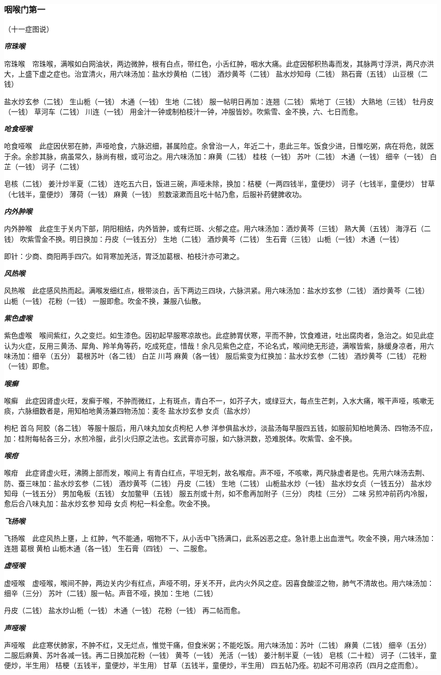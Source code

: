 ### 咽喉门第一  

（十一症图说）  

***帘珠喉***  

帘珠喉　帘珠喉，满喉如白网油状，两边微肿，根有白点，带红色，小舌红肿，咽水大痛。此症因郁积热毒而发，其脉两寸浮洪，两尺亦洪大，上盛下虚之症也。治宜清火，用六味汤加：盐水炒黄柏（二钱） 酒炒黄芩（二钱） 盐水炒知母（二钱） 熟石膏（五钱） 山豆根（二钱）  

盐水炒玄参（二钱） 生山栀（一钱） 木通（一钱） 生地（二钱） 服一帖明日再加：连翘（二钱） 紫地丁（三钱） 大熟地（三钱） 牡丹皮（一钱） 草河车（二钱） 川连（一钱） 用金汁一钟或制柏枝汁一钟，冲服皆妙。吹紫雪、金不换，六、七日而愈。  

***呛食哑喉***  

呛食哑喉　此症因伏邪在肺，声哑呛食，六脉迟细，甚属险症。余曾治一人，年近二十，患此三年。饭食少进，日惟吃粥，病在将危，就医于余。余胗其脉，病虽常久，脉尚有根，或可治之。用六味汤加：麻黄（二钱） 桂枝（一钱） 苏叶（二钱） 木通（一钱） 细辛（一钱） 白芷（一钱） 诃子（二钱）  

皂核（二钱） 姜汁炒半夏（二钱） 连吃五六日，饭进三碗，声哑未除，换加：桔梗（一两四钱半，童便炒） 诃子（七钱半，童便炒） 甘草（七钱半，童便炒） 薄荷（一钱） 麻黄（一钱） 煎数滚漱而且吃十帖乃愈，后服补药健脾收功。  

***内外肿喉***  

内外肿喉　此症生于关内下部，阴阳相结，内外皆肿，或有烂斑、火郁之症。用六味汤加：酒炒黄芩（三钱） 熟大黄（五钱） 海浮石（二钱） 吹紫雪金不换。明日换加：丹皮（一钱五分） 生地（二钱） 酒炒黄芩（二钱） 生石膏（三钱） 山栀（一钱） 木通（一钱）  

即针：少商、商阳两手四穴。如背寒加羌活，胃泛加葛根、柏枝汁亦可漱之。  

***风热喉***  

风热喉　此症感风热而起。满喉发细红点，根带淡白，舌下两边三四块，六脉洪紧。用六味汤加：盐水炒玄参（二钱） 酒炒黄芩（二钱） 山栀（一钱） 花粉（一钱） 一服即愈。吹金不换，兼服八仙散。  

***紫色虚喉***  

紫色虚喉　喉间紫红，久之变烂。如生漆色。因初起早服寒凉故也。此症肺胃伏寒，平而不肿，饮食难进，吐出腐肉者，急治之。如见此症认为火症，反用三黄汤、犀角、羚羊角等药，吃成死症，惜哉！余凡见紫色之症，不论名式，喉间绝无形迹，满喉皆紫，脉缓身凉者，用六味汤加：细辛（五分） 葛根苏叶（各二钱） 白芷 川芎 麻黄（各一钱） 服后紫变为红换加：盐水炒玄参（二钱） 酒炒黄芩（二钱） 花粉（一钱）即愈。  

***喉癣***  

喉癣　此症因肾虚火旺，发癣于喉，不肿而微红，上有斑点，青白不一，如芥子大，或绿豆大，每点生芒刺，入水大痛，喉干声哑，咳嗽无痰，六脉细数者是，用知柏地黄汤兼四物汤加：麦冬 盐水炒玄参 女贞（盐水炒）  

枸杞 首乌 阿胶（各二钱） 等服十服后，用八味丸加女贞枸杞 人参 洋参俱盐水炒，淡盐汤每早服四五钱，如服前知柏地黄汤、四物汤不应，加：桂附每帖各三分，水煎冷服，此引火归原之法也。玄武膏亦可服，如六脉洪数，恐难脱体。吹紫雪、金不换。  

***喉疳***  

喉疳　此症肾虚火旺，沸腾上部而发，喉间上 有青白红点，平坦无刺，故名喉疳。声不哑，不咳嗽，两尺脉虚者是也。先用六味汤去荆、防、蚕三味加：盐水炒玄参（二钱） 酒炒黄芩（二钱） 丹皮（二钱） 生地（二钱） 山栀盐水炒（一钱） 盐水炒女贞（一钱五分） 盐水炒知母（一钱五分） 男加龟板（五钱） 女加鳖甲（五钱） 服五剂或十剂，如不愈再加附子（三分） 肉桂（三分） 二味 另煎冲前药内冷服，愈后合八味丸加：盐水炒玄参 知母 女贞 枸杞一料全愈。吹金不换。  

***飞扬喉***  

飞扬喉　此症风热上壅，上 红肿，气不能通，咽物不下，从小舌中飞扬满口，此系凶恶之症。急针患上出血泄气。吹金不换，用六味汤加：连翘 葛根 黄柏 山栀木通（各一钱） 生石膏（四钱） 一、二服愈。  

***虚哑喉***  

虚哑喉　虚哑喉，喉间不肿，两边关内少有红点，声哑不明，牙关不开，此内火外风之症。因喜食酸涩之物，肺气不清故也。用六味汤加：细辛（三分） 苏叶（二钱）服一帖。声音不哑，换加：生地（二钱）  

丹皮（二钱） 盐水炒山栀（一钱） 木通（一钱） 花粉（一钱） 再二帖而愈。  

***声哑喉***  

声哑喉　此症寒伏肺家，不肿不红，又无烂点，惟觉干痛，但食米粥；不能吃饭。用六味汤加：苏叶（二钱） 麻黄（二钱） 细辛（五分） 二服后麻黄、苏叶各减一钱。再二日换加花粉（一钱） 黄芩（一钱） 羌活（一钱） 姜汁制半夏（一钱） 皂核（二十粒） 诃子（二钱半，童便炒，半生用） 桔梗（五钱半，童便炒，半生用） 甘草（五钱半，童便炒，半生用） 四五帖乃痊。初起不可用凉药（四月之症而愈）。  
